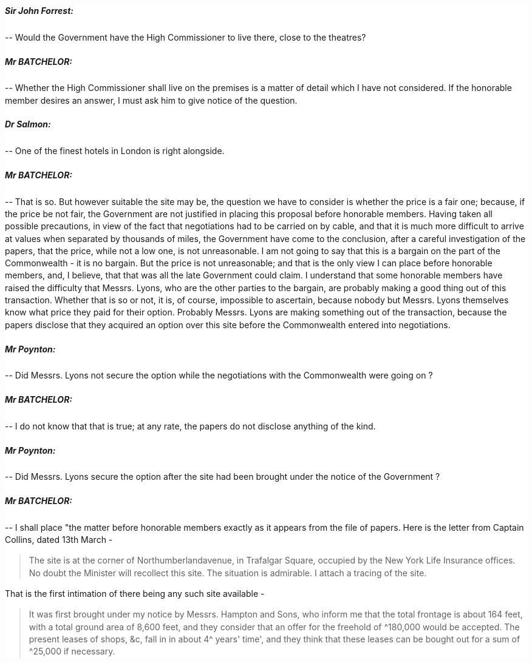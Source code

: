 ##### Sir John Forrest:

--  Would the Government have the High Commissioner to live there, close to the theatres? 

##### Mr BATCHELOR:

-- Whether the High Commissioner shall live on the premises is a matter of detail which I have not considered. If the honorable member desires an answer, I must ask him to give notice of the question. 

##### Dr Salmon:

--  One of the finest hotels in London is right alongside. 

##### Mr BATCHELOR:

-- That is so. But however suitable the site may be, the question we have to consider is whether the price is a fair one; because, if the price be not fair, the Government are not justified in placing this proposal before honorable members. Having taken all possible precautions, in view of the fact that negotiations had to be carried on by cable, and that it is much more difficult to arrive at values when separated by thousands of miles, the Government have come to the conclusion, after a careful investigation of the papers, that the price, while not a low one, is not unreasonable. I am not going to say that this is a bargain on the part of the Commonwealth - it is no bargain. But the price is not unreasonable; and that is the only view I can place before honorable members, and, I believe, that that was all the late Government could claim. I understand that some honorable members have raised the difficulty that Messrs. Lyons, who are the other parties to the bargain, are probably making a good thing out of this transaction. Whether that is so or not, it is, of course, impossible to ascertain, because nobody but Messrs. Lyons themselves know what price they paid for their option. Probably Messrs. Lyons are making something out of the transaction, because the papers disclose that they acquired an option over this site before the Commonwealth entered into negotiations. 

##### Mr Poynton:

--  Did Messrs. Lyons not secure the option while the negotiations with the Commonwealth were going on ? 

##### Mr BATCHELOR:

-- I do not know that that is true; at any rate, the papers do not disclose anything of the kind. 

##### Mr Poynton:

--  Did Messrs. Lyons secure the option after the site had been brought under the notice of the Government ? 

##### Mr BATCHELOR:

-- I shall place "the matter before honorable members exactly as it appears from the file of papers. Here is the letter from Captain Collins, dated 13th March - 

  >The site is at the corner of Northumberlandavenue, in Trafalgar Square, occupied by the New York Life Insurance offices. No doubt the Minister will recollect this site. The situation is admirable. I attach a tracing of the site. 

That is the first intimation of there being any such site available - 

  >It was first brought under my notice by Messrs. Hampton and Sons, who inform me that the total frontage is about 164 feet, with a total ground area of 8,600 feet, and they consider that an offer for the freehold of ^180,000 would be accepted. The present leases of shops, &amp;c, fall in in about 4^ years' time', and they think that these leases can be bought out for a sum of ^25,000 if necessary. 
